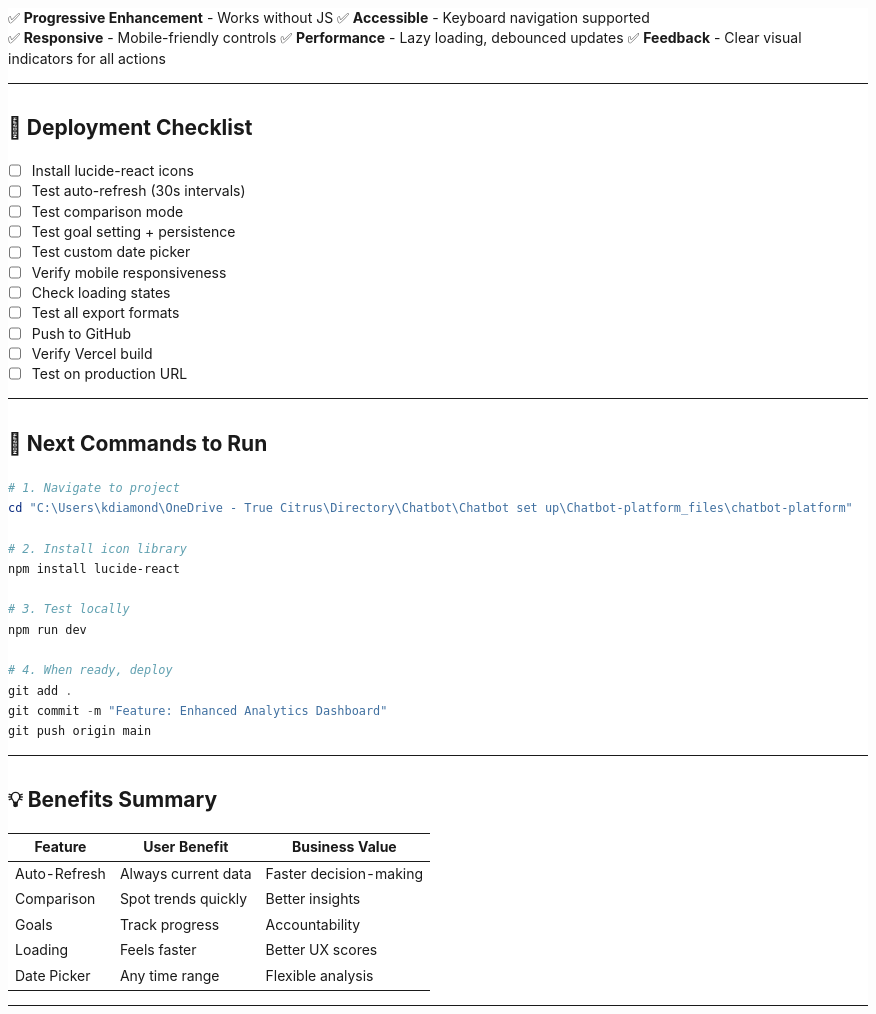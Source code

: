 ✅ **Progressive Enhancement** - Works without JS
✅ **Accessible** - Keyboard navigation supported  
✅ **Responsive** - Mobile-friendly controls
✅ **Performance** - Lazy loading, debounced updates
✅ **Feedback** - Clear visual indicators for all actions

---

## 🚀 **Deployment Checklist**

- [ ] Install lucide-react icons
- [ ] Test auto-refresh (30s intervals)
- [ ] Test comparison mode
- [ ] Test goal setting + persistence
- [ ] Test custom date picker
- [ ] Verify mobile responsiveness
- [ ] Check loading states
- [ ] Test all export formats
- [ ] Push to GitHub
- [ ] Verify Vercel build
- [ ] Test on production URL

---

## 📝 **Next Commands to Run**

```powershell
# 1. Navigate to project
cd "C:\Users\kdiamond\OneDrive - True Citrus\Directory\Chatbot\Chatbot set up\Chatbot-platform_files\chatbot-platform"

# 2. Install icon library
npm install lucide-react

# 3. Test locally
npm run dev

# 4. When ready, deploy
git add .
git commit -m "Feature: Enhanced Analytics Dashboard"
git push origin main
```

---

## 💡 **Benefits Summary**

| Feature | User Benefit | Business Value |
|---------|--------------|----------------|
| Auto-Refresh | Always current data | Faster decision-making |
| Comparison | Spot trends quickly | Better insights |
| Goals | Track progress | Accountability |
| Loading | Feels faster | Better UX scores |
| Date Picker | Any time range | Flexible analysis |

---